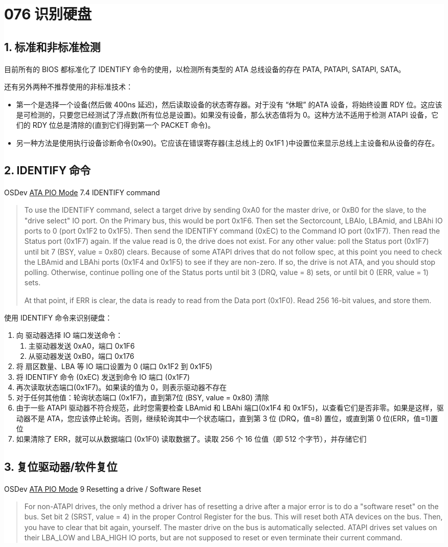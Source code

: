 # 076 识别硬盘

## 1. 标准和非标准检测

目前所有的 BIOS 都标准化了 IDENTIFY 命令的使用，以检测所有类型的 ATA 总线设备的存在 PATA, PATAPI, SATAPI, SATA。

还有另外两种不推荐使用的非标准技术：

- 第一个是选择一个设备(然后做 400ns 延迟)，然后读取设备的状态寄存器。对于没有 “休眠” 的ATA 设备，将始终设置 RDY 位。这应该是可检测的，只要您已经测试了浮点数(所有位总是设置)。如果没有设备，那么状态值将为 0。这种方法不适用于检测 ATAPI 设备，它们的 RDY 位总是清除的(直到它们得到第一个 PACKET 命令)。

- 另一种方法是使用执行设备诊断命令(0x90)。它应该在错误寄存器(主总线上的 0x1F1 )中设置位来显示总线上主设备和从设备的存在。

## 2. IDENTIFY 命令

OSDev [ATA PIO Mode](https://wiki.osdev.org/ATA_PIO_Mode) 7.4 IDENTIFY command

> To use the IDENTIFY command, select a target drive by sending 0xA0 for the master drive, or 0xB0 for the slave, to the "drive select" IO port. On the Primary bus, this would be port 0x1F6. Then set the Sectorcount, LBAlo, LBAmid, and LBAhi IO ports to 0 (port 0x1F2 to 0x1F5). Then send the IDENTIFY command (0xEC) to the Command IO port (0x1F7). Then read the Status port (0x1F7) again. If the value read is 0, the drive does not exist. For any other value: poll the Status port (0x1F7) until bit 7 (BSY, value = 0x80) clears. Because of some ATAPI drives that do not follow spec, at this point you need to check the LBAmid and LBAhi ports (0x1F4 and 0x1F5) to see if they are non-zero. If so, the drive is not ATA, and you should stop polling. Otherwise, continue polling one of the Status ports until bit 3 (DRQ, value = 8) sets, or until bit 0 (ERR, value = 1) sets.
> 
> At that point, if ERR is clear, the data is ready to read from the Data port (0x1F0). Read 256 16-bit values, and store them.

使用 IDENTIFY 命令来识别硬盘：

1. 向 驱动器选择 IO 端口发送命令：
    1. 主驱动器发送 0xA0，端口 0x1F6
    2. 从驱动器发送 0xB0，端口 0x176
2. 将 扇区数量、LBA 等 IO 端口设置为 0 (端口 0x1F2 到 0x1F5)
3. 将 IDENTIFY 命令 (0xEC) 发送到命令 IO 端口 (0x1F7)
4. 再次读取状态端口(0x1F7)。如果读的值为 0，则表示驱动器不存在
5. 对于任何其他值：轮询状态端口 (0x1F7)，直到第7位 (BSY, value = 0x80) 清除
6. 由于一些 ATAPI 驱动器不符合规范，此时您需要检查 LBAmid 和 LBAhi 端口(0x1F4 和 0x1F5)，以查看它们是否非零。如果是这样，驱动器不是 ATA，您应该停止轮询。否则，继续轮询其中一个状态端口，直到第 3 位 (DRQ，值=8) 置位，或直到第 0 位(ERR，值=1)置位
7. 如果清除了 ERR，就可以从数据端口 (0x1F0) 读取数据了。读取 256 个 16 位值（即 512 个字节），并存储它们

## 3. 复位驱动器/软件复位

OSDev [ATA PIO Mode](https://wiki.osdev.org/ATA_PIO_Mode) 9 Resetting a drive / Software Reset

> For non-ATAPI drives, the only method a driver has of resetting a drive after a major error is to do a "software reset" on the bus. Set bit 2 (SRST, value = 4) in the proper Control Register for the bus. This will reset both ATA devices on the bus. Then, you have to clear that bit again, yourself. The master drive on the bus is automatically selected. ATAPI drives set values on their LBA_LOW and LBA_HIGH IO ports, but are not supposed to reset or even terminate their current command.
